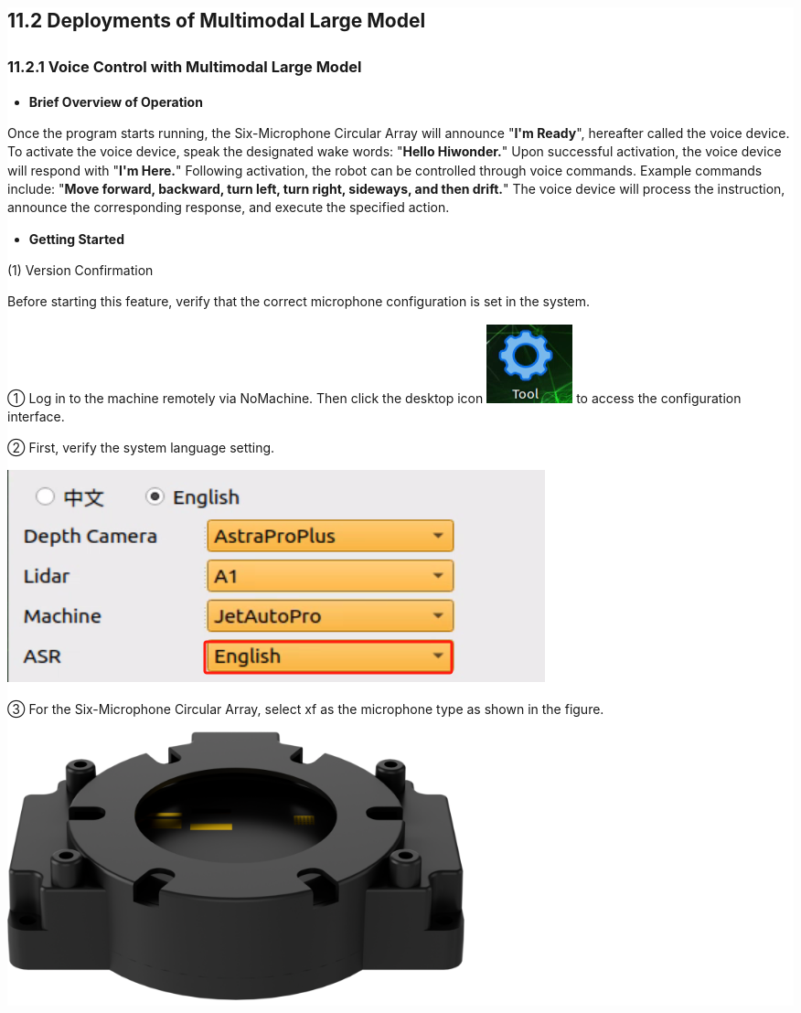 ## 11.2 Deployments of Multimodal Large Model

### 11.2.1 Voice Control with Multimodal Large Model

* **Brief Overview of Operation**

Once the program starts running, the Six-Microphone Circular Array will announce "**I'm Ready**", hereafter called the voice device. To activate the voice device, speak the designated wake words: "**Hello Hiwonder.**" Upon successful activation, the voice device will respond with "**I'm Here.**" Following activation, the robot can be controlled through voice commands. Example commands include: "**Move forward, backward, turn left, turn right, sideways, and then drift.**" The voice device will process the instruction, announce the corresponding response, and execute the specified action.

* **Getting Started**

(1) Version Confirmation

Before starting this feature, verify that the correct microphone configuration is set in the system.

① Log in to the machine remotely via NoMachine. Then click the desktop icon <img  src="../_static/media/chapter_11/section_2/01/image2.png"  /> to access the configuration interface.

② First, verify the system language setting.

<img class="common_img" src="../_static/media/chapter_11/section_2/01/image3.png"  />

③ For the Six-Microphone Circular Array, select xf as the microphone type as shown in the figure.

<img class="common_img" src="../_static/media/chapter_11/section_2/01/image4.png" style="width:500px;" />
